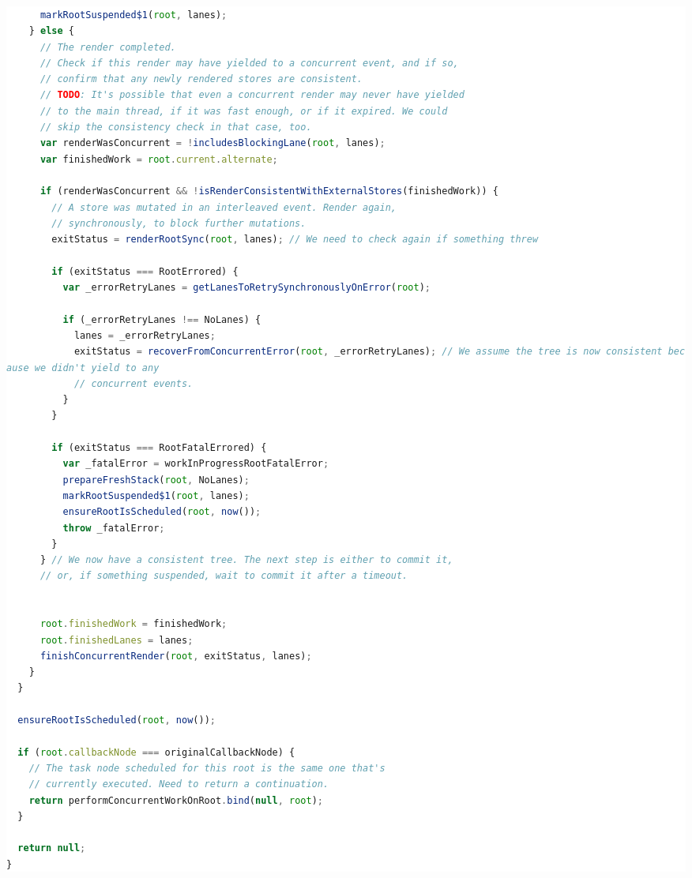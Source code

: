 ```javascript
      markRootSuspended$1(root, lanes);
    } else {
      // The render completed.
      // Check if this render may have yielded to a concurrent event, and if so,
      // confirm that any newly rendered stores are consistent.
      // TODO: It's possible that even a concurrent render may never have yielded
      // to the main thread, if it was fast enough, or if it expired. We could
      // skip the consistency check in that case, too.
      var renderWasConcurrent = !includesBlockingLane(root, lanes);
      var finishedWork = root.current.alternate;

      if (renderWasConcurrent && !isRenderConsistentWithExternalStores(finishedWork)) {
        // A store was mutated in an interleaved event. Render again,
        // synchronously, to block further mutations.
        exitStatus = renderRootSync(root, lanes); // We need to check again if something threw

        if (exitStatus === RootErrored) {
          var _errorRetryLanes = getLanesToRetrySynchronouslyOnError(root);

          if (_errorRetryLanes !== NoLanes) {
            lanes = _errorRetryLanes;
            exitStatus = recoverFromConcurrentError(root, _errorRetryLanes); // We assume the tree is now consistent because we didn't yield to any
            // concurrent events.
          }
        }

        if (exitStatus === RootFatalErrored) {
          var _fatalError = workInProgressRootFatalError;
          prepareFreshStack(root, NoLanes);
          markRootSuspended$1(root, lanes);
          ensureRootIsScheduled(root, now());
          throw _fatalError;
        }
      } // We now have a consistent tree. The next step is either to commit it,
      // or, if something suspended, wait to commit it after a timeout.


      root.finishedWork = finishedWork;
      root.finishedLanes = lanes;
      finishConcurrentRender(root, exitStatus, lanes);
    }
  }

  ensureRootIsScheduled(root, now());

  if (root.callbackNode === originalCallbackNode) {
    // The task node scheduled for this root is the same one that's
    // currently executed. Need to return a continuation.
    return performConcurrentWorkOnRoot.bind(null, root);
  }

  return null;
}
```
